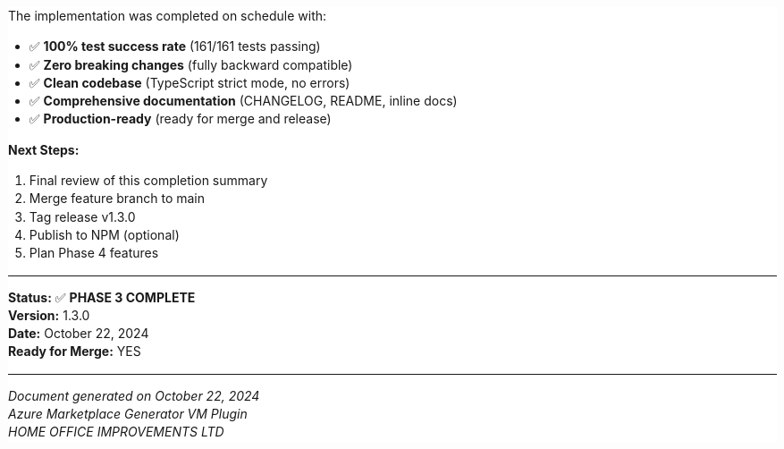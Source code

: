 The implementation was completed on schedule with:
- ✅ **100% test success rate** (161/161 tests passing)
- ✅ **Zero breaking changes** (fully backward compatible)
- ✅ **Clean codebase** (TypeScript strict mode, no errors)
- ✅ **Comprehensive documentation** (CHANGELOG, README, inline docs)
- ✅ **Production-ready** (ready for merge and release)

**Next Steps:**
1. Final review of this completion summary
2. Merge feature branch to main
3. Tag release v1.3.0
4. Publish to NPM (optional)
5. Plan Phase 4 features

---

**Status:** ✅ **PHASE 3 COMPLETE**  
**Version:** 1.3.0  
**Date:** October 22, 2024  
**Ready for Merge:** YES  

---

*Document generated on October 22, 2024*  
*Azure Marketplace Generator VM Plugin*  
*HOME OFFICE IMPROVEMENTS LTD*

